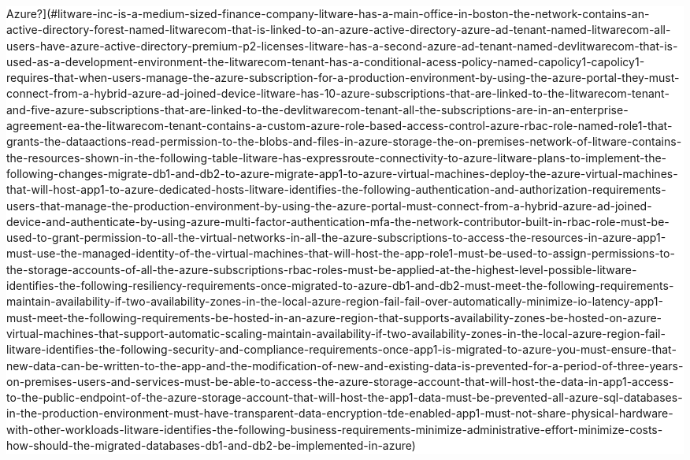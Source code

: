 Azure?](#litware-inc-is-a-medium-sized-finance-company-litware-has-a-main-office-in-boston-the-network-contains-an-active-directory-forest-named-litwarecom-that-is-linked-to-an-azure-active-directory-azure-ad-tenant-named-litwarecom-all-users-have-azure-active-directory-premium-p2-licenses-litware-has-a-second-azure-ad-tenant-named-devlitwarecom-that-is-used-as-a-development-environment-the-litwarecom-tenant-has-a-conditional-acess-policy-named-capolicy1-capolicy1-requires-that-when-users-manage-the-azure-subscription-for-a-production-environment-by-using-the-azure-portal-they-must-connect-from-a-hybrid-azure-ad-joined-device-litware-has-10-azure-subscriptions-that-are-linked-to-the-litwarecom-tenant-and-five-azure-subscriptions-that-are-linked-to-the-devlitwarecom-tenant-all-the-subscriptions-are-in-an-enterprise-agreement-ea-the-litwarecom-tenant-contains-a-custom-azure-role-based-access-control-azure-rbac-role-named-role1-that-grants-the-dataactions-read-permission-to-the-blobs-and-files-in-azure-storage-the-on-premises-network-of-litware-contains-the-resources-shown-in-the-following-table-litware-has-expressroute-connectivity-to-azure-litware-plans-to-implement-the-following-changes-migrate-db1-and-db2-to-azure-migrate-app1-to-azure-virtual-machines-deploy-the-azure-virtual-machines-that-will-host-app1-to-azure-dedicated-hosts-litware-identifies-the-following-authentication-and-authorization-requirements-users-that-manage-the-production-environment-by-using-the-azure-portal-must-connect-from-a-hybrid-azure-ad-joined-device-and-authenticate-by-using-azure-multi-factor-authentication-mfa-the-network-contributor-built-in-rbac-role-must-be-used-to-grant-permission-to-all-the-virtual-networks-in-all-the-azure-subscriptions-to-access-the-resources-in-azure-app1-must-use-the-managed-identity-of-the-virtual-machines-that-will-host-the-app-role1-must-be-used-to-assign-permissions-to-the-storage-accounts-of-all-the-azure-subscriptions-rbac-roles-must-be-applied-at-the-highest-level-possible-litware-identifies-the-following-resiliency-requirements-once-migrated-to-azure-db1-and-db2-must-meet-the-following-requirements-maintain-availability-if-two-availability-zones-in-the-local-azure-region-fail-fail-over-automatically-minimize-io-latency-app1-must-meet-the-following-requirements-be-hosted-in-an-azure-region-that-supports-availability-zones-be-hosted-on-azure-virtual-machines-that-support-automatic-scaling-maintain-availability-if-two-availability-zones-in-the-local-azure-region-fail-litware-identifies-the-following-security-and-compliance-requirements-once-app1-is-migrated-to-azure-you-must-ensure-that-new-data-can-be-written-to-the-app-and-the-modification-of-new-and-existing-data-is-prevented-for-a-period-of-three-years-on-premises-users-and-services-must-be-able-to-access-the-azure-storage-account-that-will-host-the-data-in-app1-access-to-the-public-endpoint-of-the-azure-storage-account-that-will-host-the-app1-data-must-be-prevented-all-azure-sql-databases-in-the-production-environment-must-have-transparent-data-encryption-tde-enabled-app1-must-not-share-physical-hardware-with-other-workloads-litware-identifies-the-following-business-requirements-minimize-administrative-effort-minimize-costs-how-should-the-migrated-databases-db1-and-db2-be-implemented-in-azure)